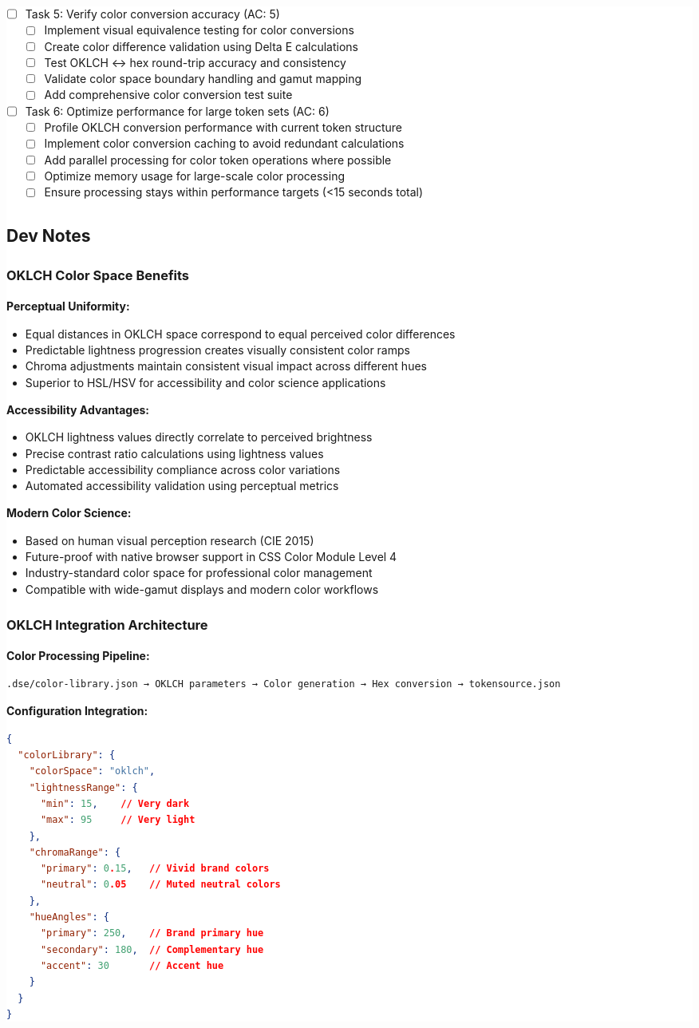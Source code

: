- [ ] Task 5: Verify color conversion accuracy (AC: 5)
  - [ ] Implement visual equivalence testing for color conversions
  - [ ] Create color difference validation using Delta E calculations
  - [ ] Test OKLCH ↔ hex round-trip accuracy and consistency
  - [ ] Validate color space boundary handling and gamut mapping
  - [ ] Add comprehensive color conversion test suite

- [ ] Task 6: Optimize performance for large token sets (AC: 6)
  - [ ] Profile OKLCH conversion performance with current token structure
  - [ ] Implement color conversion caching to avoid redundant calculations
  - [ ] Add parallel processing for color token operations where possible
  - [ ] Optimize memory usage for large-scale color processing
  - [ ] Ensure processing stays within performance targets (<15 seconds total)

## Dev Notes

### OKLCH Color Space Benefits

**Perceptual Uniformity:**
- Equal distances in OKLCH space correspond to equal perceived color differences
- Predictable lightness progression creates visually consistent color ramps
- Chroma adjustments maintain consistent visual impact across different hues
- Superior to HSL/HSV for accessibility and color science applications

**Accessibility Advantages:**
- OKLCH lightness values directly correlate to perceived brightness
- Precise contrast ratio calculations using lightness values
- Predictable accessibility compliance across color variations
- Automated accessibility validation using perceptual metrics

**Modern Color Science:**
- Based on human visual perception research (CIE 2015)
- Future-proof with native browser support in CSS Color Module Level 4
- Industry-standard color space for professional color management
- Compatible with wide-gamut displays and modern color workflows

### OKLCH Integration Architecture

**Color Processing Pipeline:**
```
.dse/color-library.json → OKLCH parameters → Color generation → Hex conversion → tokensource.json
```

**Configuration Integration:**
```json
{
  "colorLibrary": {
    "colorSpace": "oklch",
    "lightnessRange": {
      "min": 15,    // Very dark
      "max": 95     // Very light  
    },
    "chromaRange": {
      "primary": 0.15,   // Vivid brand colors
      "neutral": 0.05    // Muted neutral colors
    },
    "hueAngles": {
      "primary": 250,    // Brand primary hue
      "secondary": 180,  // Complementary hue
      "accent": 30       // Accent hue
    }
  }
}
```
